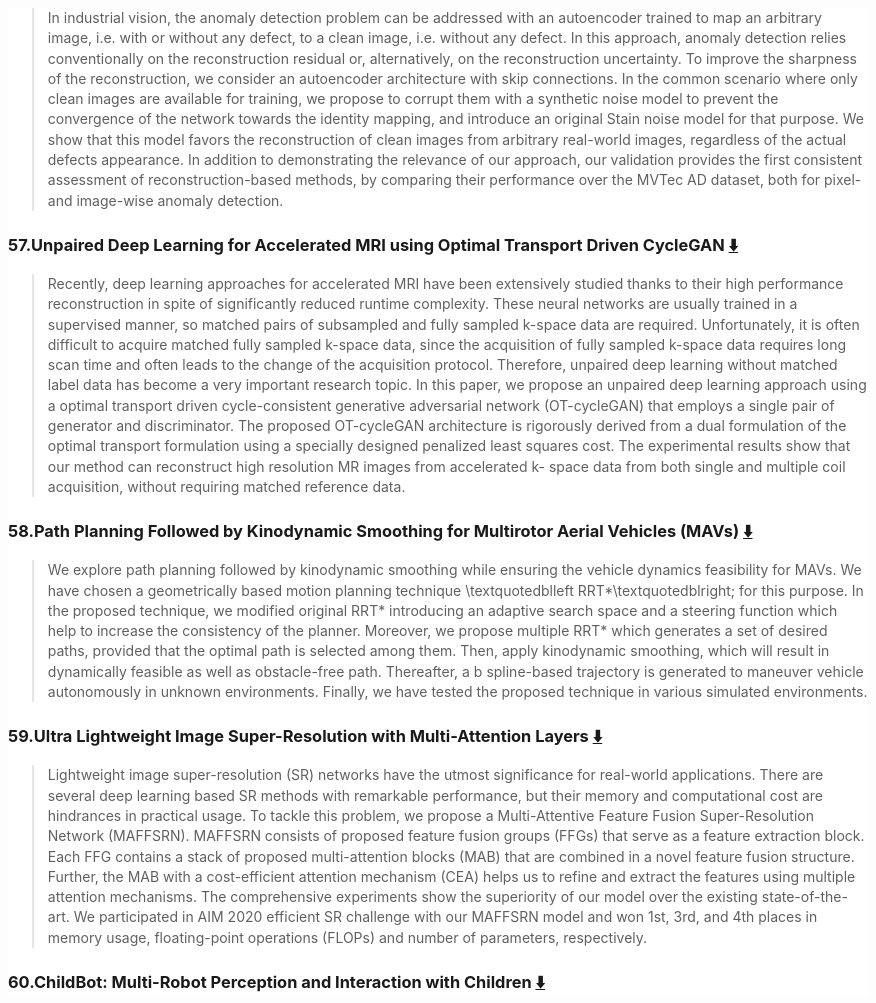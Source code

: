 >  In industrial vision, the anomaly detection problem can be addressed with an autoencoder trained to map an arbitrary image, i.e. with or without any defect, to a clean image, i.e. without any defect. In this approach, anomaly detection relies conventionally on the reconstruction residual or, alternatively, on the reconstruction uncertainty. To improve the sharpness of the reconstruction, we consider an autoencoder architecture with skip connections. In the common scenario where only clean images are available for training, we propose to corrupt them with a synthetic noise model to prevent the convergence of the network towards the identity mapping, and introduce an original Stain noise model for that purpose. We show that this model favors the reconstruction of clean images from arbitrary real-world images, regardless of the actual defects appearance. In addition to demonstrating the relevance of our approach, our validation provides the first consistent assessment of reconstruction-based methods, by comparing their performance over the MVTec AD dataset, both for pixel- and image-wise anomaly detection.      
### 57.Unpaired Deep Learning for Accelerated MRI using Optimal Transport Driven CycleGAN  [ :arrow_down: ](https://arxiv.org/pdf/2008.12967.pdf)
>  Recently, deep learning approaches for accelerated MRI have been extensively studied thanks to their high performance reconstruction in spite of significantly reduced runtime complexity. These neural networks are usually trained in a supervised manner, so matched pairs of subsampled and fully sampled k-space data are required. Unfortunately, it is often difficult to acquire matched fully sampled k-space data, since the acquisition of fully sampled k-space data requires long scan time and often leads to the change of the acquisition protocol. Therefore, unpaired deep learning without matched label data has become a very important research topic. In this paper, we propose an unpaired deep learning approach using a optimal transport driven cycle-consistent generative adversarial network (OT-cycleGAN) that employs a single pair of generator and discriminator. The proposed OT-cycleGAN architecture is rigorously derived from a dual formulation of the optimal transport formulation using a specially designed penalized least squares cost. The experimental results show that our method can reconstruct high resolution MR images from accelerated k- space data from both single and multiple coil acquisition, without requiring matched reference data.      
### 58.Path Planning Followed by Kinodynamic Smoothing for Multirotor Aerial Vehicles (MAVs)  [ :arrow_down: ](https://arxiv.org/pdf/2008.12950.pdf)
>  We explore path planning followed by kinodynamic smoothing while ensuring the vehicle dynamics feasibility for MAVs. We have chosen a geometrically based motion planning technique \textquotedblleft RRT*\textquotedblright\; for this purpose. In the proposed technique, we modified original RRT* introducing an adaptive search space and a steering function which help to increase the consistency of the planner. Moreover, we propose multiple RRT* which generates a set of desired paths, provided that the optimal path is selected among them. Then, apply kinodynamic smoothing, which will result in dynamically feasible as well as obstacle-free path. Thereafter, a b spline-based trajectory is generated to maneuver vehicle autonomously in unknown environments. Finally, we have tested the proposed technique in various simulated environments.      
### 59.Ultra Lightweight Image Super-Resolution with Multi-Attention Layers  [ :arrow_down: ](https://arxiv.org/pdf/2008.12912.pdf)
>  Lightweight image super-resolution (SR) networks have the utmost significance for real-world applications. There are several deep learning based SR methods with remarkable performance, but their memory and computational cost are hindrances in practical usage. To tackle this problem, we propose a Multi-Attentive Feature Fusion Super-Resolution Network (MAFFSRN). MAFFSRN consists of proposed feature fusion groups (FFGs) that serve as a feature extraction block. Each FFG contains a stack of proposed multi-attention blocks (MAB) that are combined in a novel feature fusion structure. Further, the MAB with a cost-efficient attention mechanism (CEA) helps us to refine and extract the features using multiple attention mechanisms. The comprehensive experiments show the superiority of our model over the existing state-of-the-art. We participated in AIM 2020 efficient SR challenge with our MAFFSRN model and won 1st, 3rd, and 4th places in memory usage, floating-point operations (FLOPs) and number of parameters, respectively.      
### 60.ChildBot: Multi-Robot Perception and Interaction with Children  [ :arrow_down: ](https://arxiv.org/pdf/2008.12818.pdf)